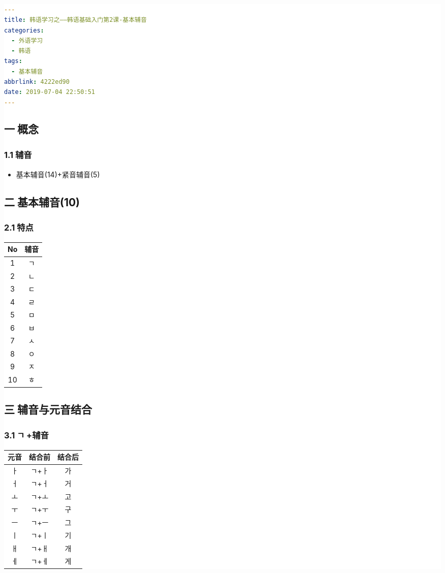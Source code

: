 ```yaml
---
title: 韩语学习之——韩语基础入门第2课-基本辅音
categories:
  - 外语学习
  - 韩语
tags:
  - 基本辅音
abbrlink: 4222ed90
date: 2019-07-04 22:50:51
---
```


## 一 概念

### 1.1 辅音
* 基本辅音(14)+紧音辅音(5)



## 二 基本辅音(10)

### 2.1 特点
|  No  | 辅音 |
| :--: | :--: |
|  1   |  ㄱ  |
|  2   |  ㄴ  |
|  3   |  ㄷ  |
|  4   |  ㄹ  |
|  5   |  ㅁ  |
|  6   |  ㅂ  |
|  7   |  ㅅ  |
|  8   |  ㅇ  |
|  9   |  ㅈ  |
|  10  |  ㅎ  |

 ## 三 辅音与元音结合
 ###  3.1 ㄱ +辅音

| 元音 | 结合前 | 结合后 |
| :--: | :----: | :----: |
|  ㅏ  | ㄱ+ㅏ  |   가   |
|  ㅓ  | ㄱ+ㅓ  |   거   |
|  ㅗ  | ㄱ+ㅗ  |   고   |
|  ㅜ  | ㄱ+ㅜ  |   구   |
|  ㅡ  | ㄱ+ㅡ  |   그   |
|  ㅣ  | ㄱ+ㅣ  |   기   |
|  ㅐ  | ㄱ+ㅐ  |   개   |
|  ㅔ  | ㄱ+ㅔ  |   게   |